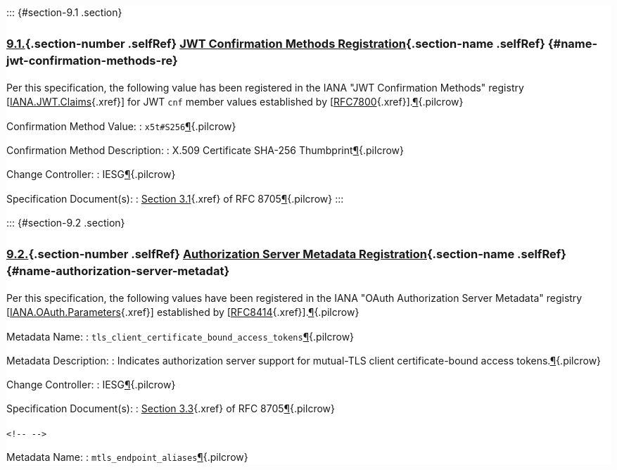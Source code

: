 ::: {#section-9.1 .section}
### [9.1.](#section-9.1){.section-number .selfRef} [JWT Confirmation Methods Registration](#name-jwt-confirmation-methods-re){.section-name .selfRef} {#name-jwt-confirmation-methods-re}

Per this specification, the following value has been registered in the
IANA \"JWT Confirmation Methods\" registry
\[[IANA.JWT.Claims](#IANA.JWT.Claims){.xref}\] for JWT `cnf` member
values established by
\[[RFC7800](#RFC7800){.xref}\].[¶](#section-9.1-1){.pilcrow}

Confirmation Method Value:
:   `x5t#S256`[¶](#section-9.1-2.2){.pilcrow}

Confirmation Method Description:
:   X.509 Certificate SHA-256 Thumbprint[¶](#section-9.1-2.4){.pilcrow}

Change Controller:
:   IESG[¶](#section-9.1-2.6){.pilcrow}

Specification Document(s):
:   [Section 3.1](#x5t){.xref} of RFC
    8705[¶](#section-9.1-2.8){.pilcrow}
:::

::: {#section-9.2 .section}
### [9.2.](#section-9.2){.section-number .selfRef} [Authorization Server Metadata Registration](#name-authorization-server-metadat){.section-name .selfRef} {#name-authorization-server-metadat}

Per this specification, the following values have been registered in the
IANA \"OAuth Authorization Server Metadata\" registry
\[[IANA.OAuth.Parameters](#IANA.OAuth.Parameters){.xref}\] established
by \[[RFC8414](#RFC8414){.xref}\].[¶](#section-9.2-1){.pilcrow}

Metadata Name:
:   `tls_client_certificate_bound_access_tokens`[¶](#section-9.2-2.2){.pilcrow}

Metadata Description:
:   Indicates authorization server support for mutual-TLS client
    certificate-bound access tokens.[¶](#section-9.2-2.4){.pilcrow}

Change Controller:
:   IESG[¶](#section-9.2-2.6){.pilcrow}

Specification Document(s):
:   [Section 3.3](#server_metadata_at){.xref} of RFC
    8705[¶](#section-9.2-2.8){.pilcrow}

```{=html}
<!-- -->
```

Metadata Name:
:   `mtls_endpoint_aliases`[¶](#section-9.2-3.2){.pilcrow}
